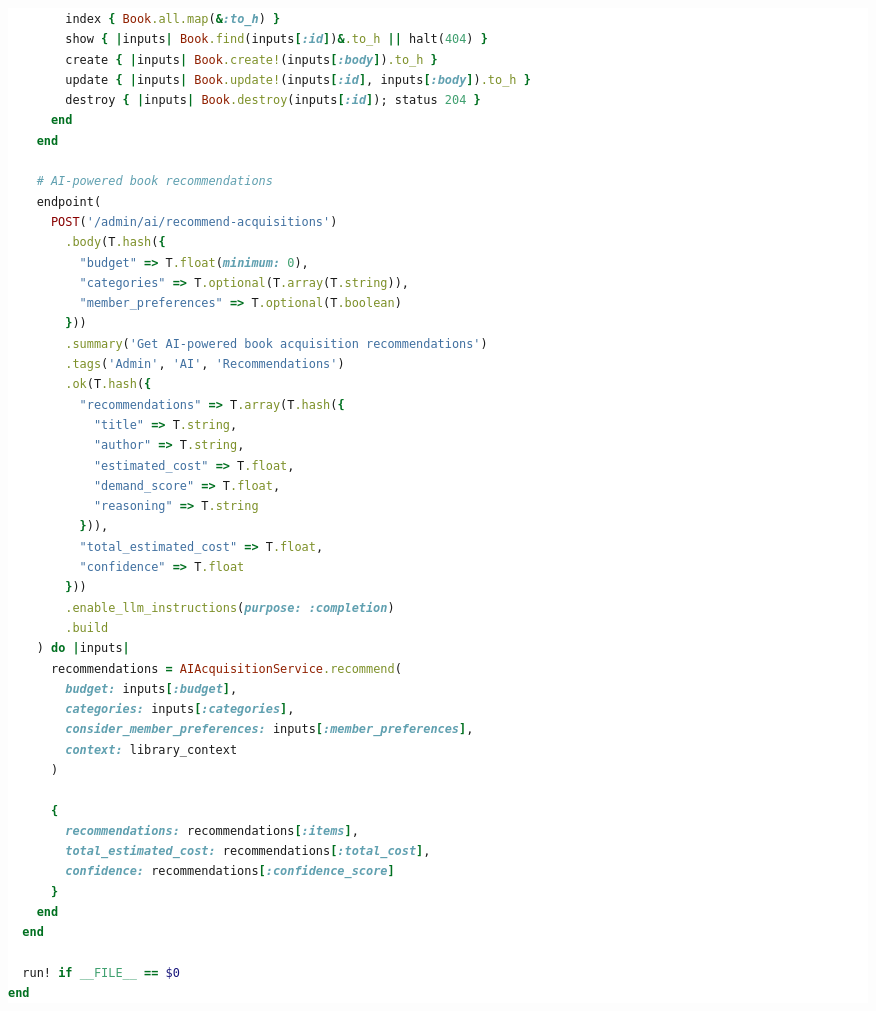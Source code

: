 ```ruby
        index { Book.all.map(&:to_h) }
        show { |inputs| Book.find(inputs[:id])&.to_h || halt(404) }
        create { |inputs| Book.create!(inputs[:body]).to_h }
        update { |inputs| Book.update!(inputs[:id], inputs[:body]).to_h }
        destroy { |inputs| Book.destroy(inputs[:id]); status 204 }
      end
    end
    
    # AI-powered book recommendations
    endpoint(
      POST('/admin/ai/recommend-acquisitions')
        .body(T.hash({
          "budget" => T.float(minimum: 0),
          "categories" => T.optional(T.array(T.string)),
          "member_preferences" => T.optional(T.boolean)
        }))
        .summary('Get AI-powered book acquisition recommendations')
        .tags('Admin', 'AI', 'Recommendations')
        .ok(T.hash({
          "recommendations" => T.array(T.hash({
            "title" => T.string,
            "author" => T.string,
            "estimated_cost" => T.float,
            "demand_score" => T.float,
            "reasoning" => T.string
          })),
          "total_estimated_cost" => T.float,
          "confidence" => T.float
        }))
        .enable_llm_instructions(purpose: :completion)
        .build
    ) do |inputs|
      recommendations = AIAcquisitionService.recommend(
        budget: inputs[:budget],
        categories: inputs[:categories],
        consider_member_preferences: inputs[:member_preferences],
        context: library_context
      )
      
      {
        recommendations: recommendations[:items],
        total_estimated_cost: recommendations[:total_cost],
        confidence: recommendations[:confidence_score]
      }
    end
  end

  run! if __FILE__ == $0
end
```
